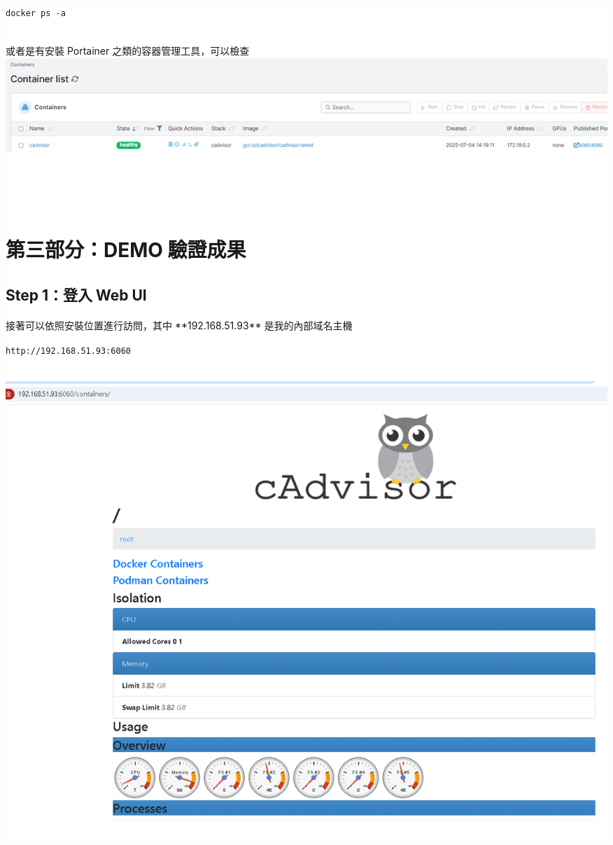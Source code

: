 ``` Shell
docker ps -a
```

<br/>或者是有安裝 Portainer 之類的容器管理工具，可以檢查
<br/> <img src="/assets/image/ContinuousDeployment/docker/2025_08_30/003.png" alt="" width="100%" height="100%" />
<br/><br/>




<br/><br/>
<h1>第三部分：DEMO 驗證成果</h1>

<h2>Step 1：登入 Web UI </h2>
接著可以依照安裝位置進行訪問，其中 **192.168.51.93** 是我的內部域名主機

``` Markdown
http://192.168.51.93:6060
```

<br/> <img src="/assets/image/ContinuousDeployment/docker/2025_08_30/004.png" alt="" width="100%" height="100%" />
<br/><br/>
